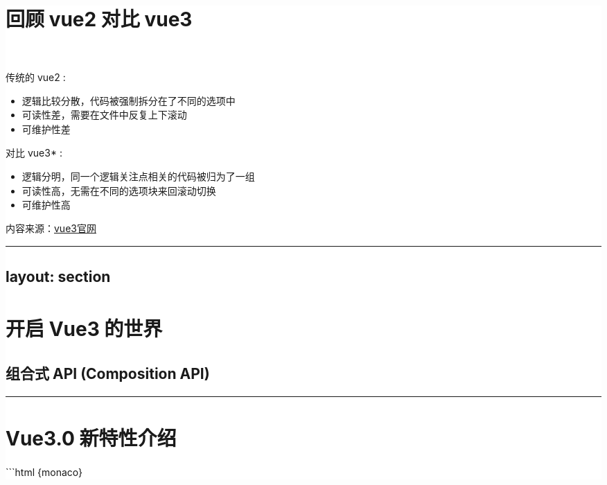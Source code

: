 # 回顾 vue2 对比 vue3
 
<div v-click="1" class="mt-8">
<div class="mb-4 font-bold">
传统的 vue2 :
</div>

* 逻辑比较分散，代码被强制拆分在了不同的选项中
* 可读性差，需要在文件中反复上下滚动
* 可维护性差

</div>

<div v-click="2" class="mt-4">
<div class="mb-4 font-bold">
  对比 vue3<span class="text-red-500 text-xl">*</span> :
</div>

* 逻辑分明，同一个逻辑关注点相关的代码被归为了一组
* 可读性高，无需在不同的选项块来回滚动切换
* 可维护性高

</div>

<div class="absolute bottom-4 right-3">

<span class="text-gray-400">内容来源：</span>[vue3官网](https://cn.vuejs.org/guide/extras/composition-api-faq.html#more-flexible-code-organization)

</div>

---
layout: section
---

# 开启 Vue3 的世界
## 组合式 API (Composition API) 

---

# Vue3.0 新特性介绍

<div class="flex">
<div class="flex-1">
```html {monaco}
<template>
  <button @click="increment">
    {{ state.count }}
  </button>
  <div>fragment</div>
</template>
<script>
import { reactive } from 'vue'
export default {
  setup() {
    const state = reactive({ count: 0 })
    function increment() {
      state.count++
    }
    // 不要忘记同时暴露 increment 函数
    return {
      state,
      increment
    }
```